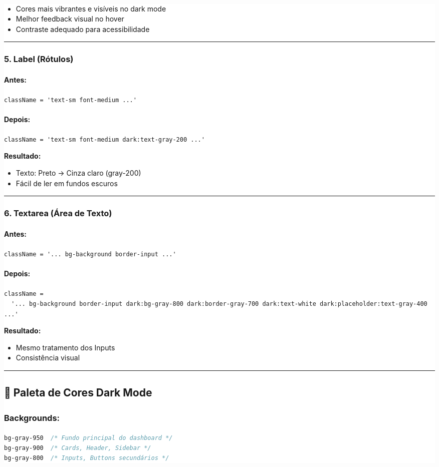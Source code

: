 - Cores mais vibrantes e visíveis no dark mode
- Melhor feedback visual no hover
- Contraste adequado para acessibilidade

---

### 5. **Label** (Rótulos)

#### Antes:

```tsx
className = 'text-sm font-medium ...'
```

#### Depois:

```tsx
className = 'text-sm font-medium dark:text-gray-200 ...'
```

**Resultado:**

- Texto: Preto → Cinza claro (gray-200)
- Fácil de ler em fundos escuros

---

### 6. **Textarea** (Área de Texto)

#### Antes:

```tsx
className = '... bg-background border-input ...'
```

#### Depois:

```tsx
className =
  '... bg-background border-input dark:bg-gray-800 dark:border-gray-700 dark:text-white dark:placeholder:text-gray-400 ...'
```

**Resultado:**

- Mesmo tratamento dos Inputs
- Consistência visual

---

## 🎨 Paleta de Cores Dark Mode

### **Backgrounds:**

```css
bg-gray-950  /* Fundo principal do dashboard */
bg-gray-900  /* Cards, Header, Sidebar */
bg-gray-800  /* Inputs, Buttons secundários */
```
